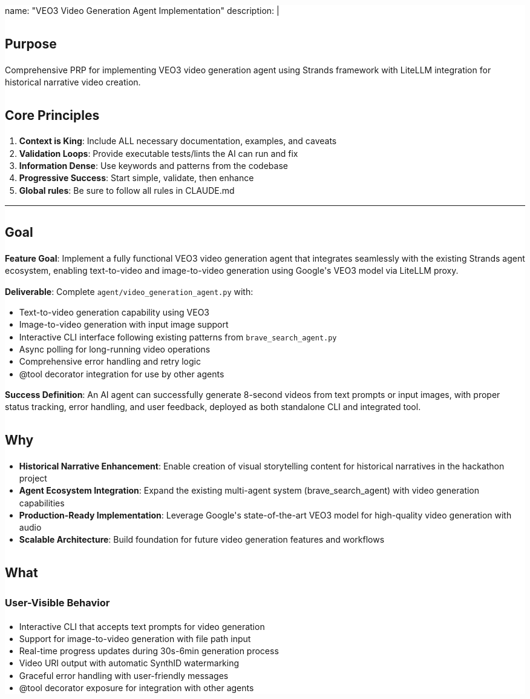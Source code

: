 name: "VEO3 Video Generation Agent Implementation"
description: |

## Purpose
Comprehensive PRP for implementing VEO3 video generation agent using Strands framework with LiteLLM integration for historical narrative video creation.

## Core Principles
1. **Context is King**: Include ALL necessary documentation, examples, and caveats
2. **Validation Loops**: Provide executable tests/lints the AI can run and fix
3. **Information Dense**: Use keywords and patterns from the codebase
4. **Progressive Success**: Start simple, validate, then enhance
5. **Global rules**: Be sure to follow all rules in CLAUDE.md

---

## Goal

**Feature Goal**: Implement a fully functional VEO3 video generation agent that integrates seamlessly with the existing Strands agent ecosystem, enabling text-to-video and image-to-video generation using Google's VEO3 model via LiteLLM proxy.

**Deliverable**: Complete `agent/video_generation_agent.py` with:
- Text-to-video generation capability using VEO3
- Image-to-video generation with input image support
- Interactive CLI interface following existing patterns from `brave_search_agent.py`
- Async polling for long-running video operations
- Comprehensive error handling and retry logic
- @tool decorator integration for use by other agents

**Success Definition**: An AI agent can successfully generate 8-second videos from text prompts or input images, with proper status tracking, error handling, and user feedback, deployed as both standalone CLI and integrated tool.

## Why

- **Historical Narrative Enhancement**: Enable creation of visual storytelling content for historical narratives in the hackathon project
- **Agent Ecosystem Integration**: Expand the existing multi-agent system (brave_search_agent) with video generation capabilities
- **Production-Ready Implementation**: Leverage Google's state-of-the-art VEO3 model for high-quality video generation with audio
- **Scalable Architecture**: Build foundation for future video generation features and workflows

## What

### User-Visible Behavior
- Interactive CLI that accepts text prompts for video generation
- Support for image-to-video generation with file path input
- Real-time progress updates during 30s-6min generation process
- Video URI output with automatic SynthID watermarking
- Graceful error handling with user-friendly messages
- @tool decorator exposure for integration with other agents
